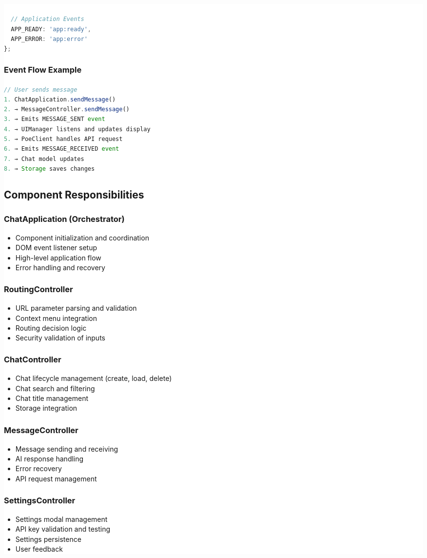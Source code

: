 ```javascript
  
  // Application Events
  APP_READY: 'app:ready',
  APP_ERROR: 'app:error'
};
```

### Event Flow Example
```javascript
// User sends message
1. ChatApplication.sendMessage()
2. → MessageController.sendMessage()
3. → Emits MESSAGE_SENT event
4. → UIManager listens and updates display
5. → PoeClient handles API request
6. → Emits MESSAGE_RECEIVED event
7. → Chat model updates
8. → Storage saves changes
```

## Component Responsibilities

### ChatApplication (Orchestrator)
- Component initialization and coordination
- DOM event listener setup
- High-level application flow
- Error handling and recovery

### RoutingController
- URL parameter parsing and validation
- Context menu integration
- Routing decision logic
- Security validation of inputs

### ChatController
- Chat lifecycle management (create, load, delete)
- Chat search and filtering
- Chat title management
- Storage integration

### MessageController
- Message sending and receiving
- AI response handling
- Error recovery
- API request management

### SettingsController
- Settings modal management
- API key validation and testing
- Settings persistence
- User feedback
